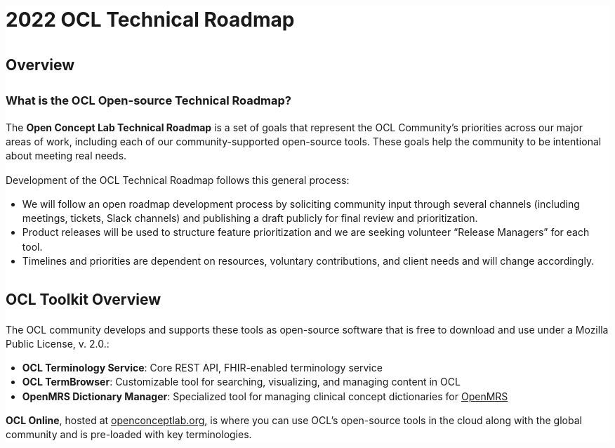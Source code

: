 # 2022 OCL Technical Roadmap

## Overview
### What is the OCL Open-source Technical Roadmap?
The **Open Concept Lab Technical Roadmap** is a set of goals that represent the OCL Community’s priorities across our major areas of work, including each of our community-supported open-source tools. These goals help the community to be intentional about meeting real needs.

Development of the OCL Technical Roadmap follows this general process:
- We will follow an open roadmap development process by soliciting community input through several channels (including meetings, tickets, Slack channels) and publishing a draft publicly for final review and prioritization.
- Product releases will be used to structure feature prioritization and we are seeking volunteer “Release Managers” for each tool.
- Timelines and priorities are dependent on resources, voluntary contributions, and client needs and will change accordingly.

## OCL Toolkit Overview
The OCL community develops and supports these tools as open-source software that is free to download and use under a Mozilla Public License, v. 2.0.:
- **OCL Terminology Service**: Core REST API, FHIR-enabled terminology service
- **OCL TermBrowser**: Customizable tool for searching, visualizing, and managing content in OCL
- **OpenMRS Dictionary Manager**: Specialized tool for managing clinical concept dictionaries for [OpenMRS](https://openmrs.org)

**OCL Online**, hosted at [openconceptlab.org](https://openconceptlab.org/), is where you can use OCL’s open-source tools in the cloud along with the global community and is pre-loaded with key terminologies.
